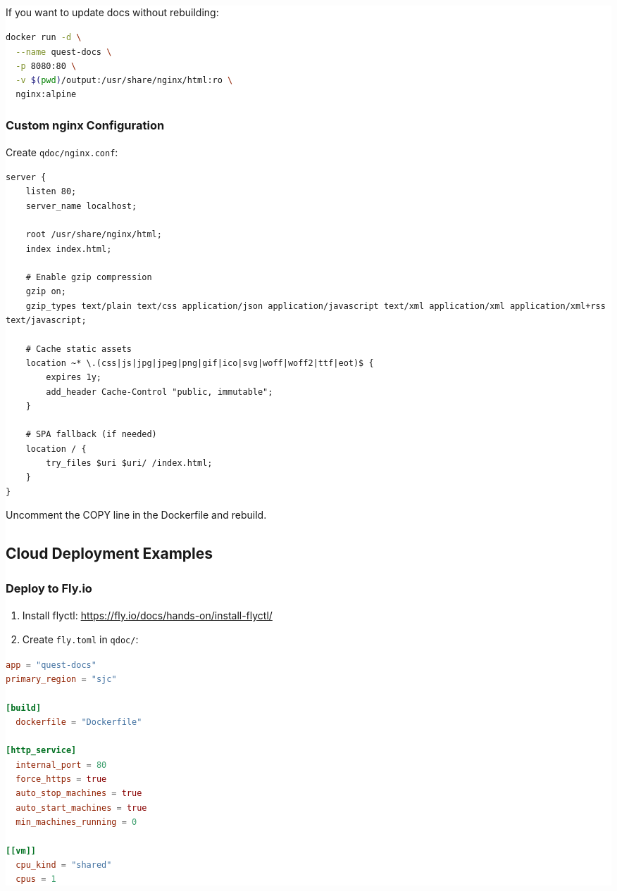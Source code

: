 If you want to update docs without rebuilding:

```bash
docker run -d \
  --name quest-docs \
  -p 8080:80 \
  -v $(pwd)/output:/usr/share/nginx/html:ro \
  nginx:alpine
```

### Custom nginx Configuration

Create `qdoc/nginx.conf`:

```nginx
server {
    listen 80;
    server_name localhost;

    root /usr/share/nginx/html;
    index index.html;

    # Enable gzip compression
    gzip on;
    gzip_types text/plain text/css application/json application/javascript text/xml application/xml application/xml+rss text/javascript;

    # Cache static assets
    location ~* \.(css|js|jpg|jpeg|png|gif|ico|svg|woff|woff2|ttf|eot)$ {
        expires 1y;
        add_header Cache-Control "public, immutable";
    }

    # SPA fallback (if needed)
    location / {
        try_files $uri $uri/ /index.html;
    }
}
```

Uncomment the COPY line in the Dockerfile and rebuild.

## Cloud Deployment Examples

### Deploy to Fly.io

1. Install flyctl: https://fly.io/docs/hands-on/install-flyctl/

2. Create `fly.toml` in `qdoc/`:

```toml
app = "quest-docs"
primary_region = "sjc"

[build]
  dockerfile = "Dockerfile"

[http_service]
  internal_port = 80
  force_https = true
  auto_stop_machines = true
  auto_start_machines = true
  min_machines_running = 0

[[vm]]
  cpu_kind = "shared"
  cpus = 1
```